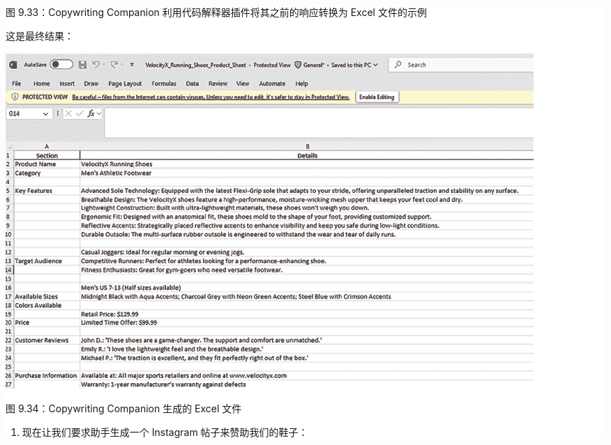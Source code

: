 图 9.33：Copywriting Companion 利用代码解释器插件将其之前的响应转换为 Excel 文件的示例

这是最终结果：

![计算机屏幕截图，自动生成的描述](img/B31559_09_34.png)

图 9.34：Copywriting Companion 生成的 Excel 文件

1.  现在让我们要求助手生成一个 Instagram 帖子来赞助我们的鞋子：
